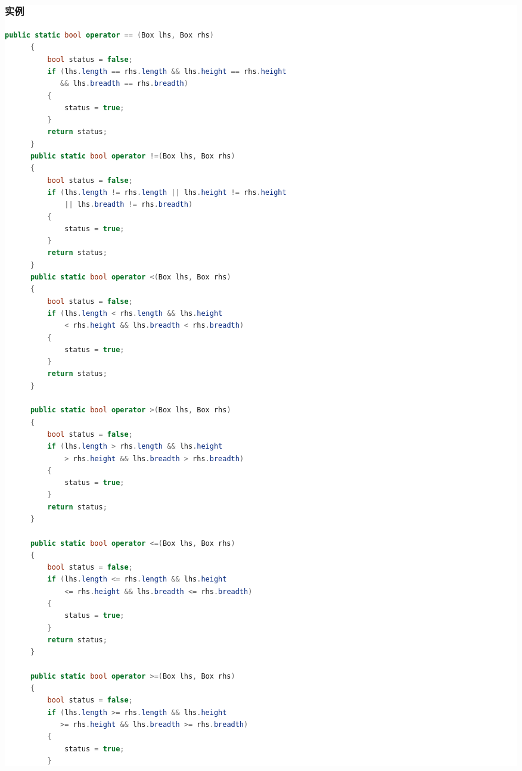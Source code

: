 ### 实例
```C#
public static bool operator == (Box lhs, Box rhs)
      {
          bool status = false;
          if (lhs.length == rhs.length && lhs.height == rhs.height 
             && lhs.breadth == rhs.breadth)
          {
              status = true;
          }
          return status;
      }
      public static bool operator !=(Box lhs, Box rhs)
      {
          bool status = false;
          if (lhs.length != rhs.length || lhs.height != rhs.height 
              || lhs.breadth != rhs.breadth)
          {
              status = true;
          }
          return status;
      }
      public static bool operator <(Box lhs, Box rhs)
      {
          bool status = false;
          if (lhs.length < rhs.length && lhs.height 
              < rhs.height && lhs.breadth < rhs.breadth)
          {
              status = true;
          }
          return status;
      }

      public static bool operator >(Box lhs, Box rhs)
      {
          bool status = false;
          if (lhs.length > rhs.length && lhs.height 
              > rhs.height && lhs.breadth > rhs.breadth)
          {
              status = true;
          }
          return status;
      }

      public static bool operator <=(Box lhs, Box rhs)
      {
          bool status = false;
          if (lhs.length <= rhs.length && lhs.height 
              <= rhs.height && lhs.breadth <= rhs.breadth)
          {
              status = true;
          }
          return status;
      }

      public static bool operator >=(Box lhs, Box rhs)
      {
          bool status = false;
          if (lhs.length >= rhs.length && lhs.height 
             >= rhs.height && lhs.breadth >= rhs.breadth)
          {
              status = true;
          }
```